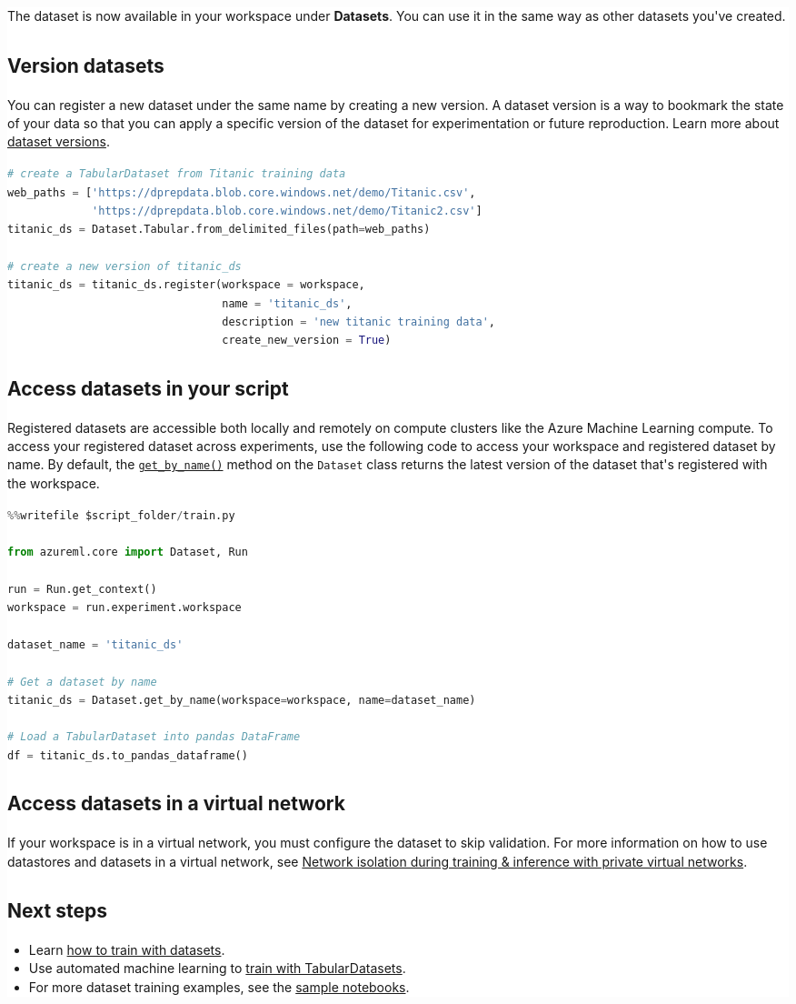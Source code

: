 The dataset is now available in your workspace under **Datasets**. You can use it in the same way as other datasets you've created.

## Version datasets

You can register a new dataset under the same name by creating a new version. A dataset version is a way to bookmark the state of your data so that you can apply a specific version of the dataset for experimentation or future reproduction. Learn more about [dataset versions](how-to-version-track-datasets.md).
```Python
# create a TabularDataset from Titanic training data
web_paths = ['https://dprepdata.blob.core.windows.net/demo/Titanic.csv',
             'https://dprepdata.blob.core.windows.net/demo/Titanic2.csv']
titanic_ds = Dataset.Tabular.from_delimited_files(path=web_paths)

# create a new version of titanic_ds
titanic_ds = titanic_ds.register(workspace = workspace,
                                 name = 'titanic_ds',
                                 description = 'new titanic training data',
                                 create_new_version = True)
```

## Access datasets in your script

Registered datasets are accessible both locally and remotely on compute clusters like the Azure Machine Learning compute. To access your registered dataset across experiments, use the following code to access your workspace and registered dataset by name. By default, the [`get_by_name()`](https://docs.microsoft.com/python/api/azureml-core/azureml.core.dataset.dataset?view=azure-ml-py#get-by-name-workspace--name--version--latest--) method on the `Dataset` class returns the latest version of the dataset that's registered with the workspace.

```Python
%%writefile $script_folder/train.py

from azureml.core import Dataset, Run

run = Run.get_context()
workspace = run.experiment.workspace

dataset_name = 'titanic_ds'

# Get a dataset by name
titanic_ds = Dataset.get_by_name(workspace=workspace, name=dataset_name)

# Load a TabularDataset into pandas DataFrame
df = titanic_ds.to_pandas_dataframe()
```

## Access datasets in a virtual network

If your workspace is in a virtual network, you must configure the dataset to skip validation. For more information on how to use datastores and datasets in a virtual network, see [Network isolation during training & inference with private virtual networks](how-to-enable-virtual-network.md#use-datastores-and-datasets).

## Next steps

* Learn [how to train with datasets](how-to-train-with-datasets.md).
* Use automated machine learning to [train with TabularDatasets](https://aka.ms/automl-dataset).
* For more dataset training examples, see the [sample notebooks](https://aka.ms/dataset-tutorial).
